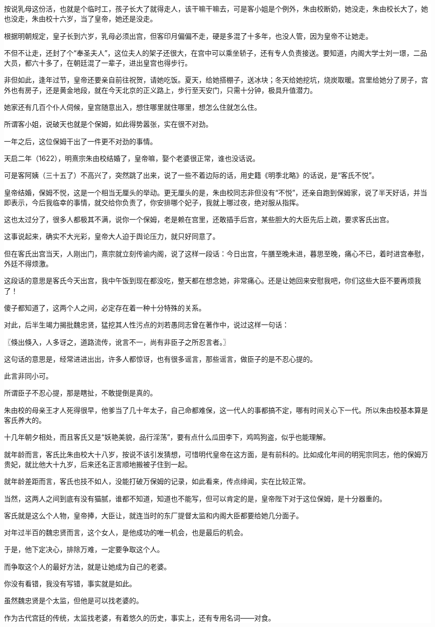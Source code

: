 按说乳母这份活，也就是个临时工，孩子长大了就得走人，该干嘛干嘛去，可是客小姐是个例外，朱由校断奶，她没走，朱由校长大了，她也没走，朱由校十六岁，当了皇帝，她还是没走。

根据明朝规定，皇子长到六岁，乳母必须出宫，但客印月偏偏不走，硬是多混了十多年，也没人管，因为皇帝不让她走。

不但不让走，还封了个“奉圣夫人”，这位夫人的架子还很大，在宫中可以乘坐轿子，还有专人负责接送。要知道，内阁大学士刘一璟，二品大员，都六十多了，在朝廷混了一辈子，进出皇宫也得步行。

非但如此，逢年过节，皇帝还要亲自前往祝贺，请她吃饭。夏天，给她搭棚子，送冰块；冬天给她挖坑，烧炭取暖。宫里给她分了房子，宫外也有房子，还是黄金地段，就在今天北京的正义路上，步行至天安门，只需十分钟，极具升值潜力。

她家还有几百个仆人伺候，皇宫随意出入，想住哪里就住哪里，想怎么住就怎么住。

所谓客小姐，说破天也就是个保姆，如此得势嚣张，实在很不对劲。

一年之后，这位保姆干出了一件更不对劲的事情。

天启二年（1622），明熹宗朱由校结婚了，皇帝嘛，娶个老婆很正常，谁也没话说。

可是客阿姨（三十五了）不高兴了，突然跳了出来，说了一些不着边际的话，用史籍《明季北略》的话说，是“客氏不悦”。

皇帝结婚，保姆不悦，这是一个相当无厘头的举动。更无厘头的是，朱由校同志非但没有“不悦”，还亲自跑到保姆家，说了半天好话，并当即表示，今后我临幸的事情，就交给你负责了，你安排哪个妃子，我就上哪过夜，绝对服从指挥。

这也太过分了，很多人都极其不满，说你一个保姆，老是赖在宫里，还敢插手后宫，某些胆大的大臣先后上疏，要求客氏出宫。

这事说起来，确实不大光彩，皇帝大人迫于舆论压力，就只好同意了。

但在客氏出宫当天，人刚出门，熹宗就立刻传谕内阁，说了这样一段话：今日出宫，午膳至晚未进，暮思至晚，痛心不已，着时进宫奉慰，外廷不得烦激。

这段话的意思是客氏今天出宫，我中午饭到现在都没吃，整天都在想念她，非常痛心。还是让她回来安慰我吧，你们这些大臣不要再烦我了！

傻子都知道了，这两个人之间，必定存在着一种十分特殊的关系。

对此，后半生竭力揭批魏忠贤，猛挖其人性污点的刘若愚同志曾在著作中，说过这样一句话：

〖倏出倏入，人多讶之，道路流传，讹言不一，尚有非臣子之所忍言者。〗

这句话的意思是，经常进进出出，许多人都惊讶，也有很多谣言，那些谣言，做臣子的是不忍心提的。

此言非同小可。

所谓臣子不忍心提，那是瞎扯，不敢提倒是真的。

朱由校的母亲王才人死得很早，他爹当了几十年太子，自己命都难保，这一代人的事都搞不定，哪有时间关心下一代。所以朱由校基本算是客氏养大的。

十几年朝夕相处，而且客氏又是“妖艳美貌，品行淫荡”，要有点什么瓜田李下，鸡鸣狗盗，似乎也能理解。

就年龄而言，客氏比朱由校大十八岁，按说不该引发猜想，可惜明代皇帝在这方面，是有前科的。比如成化年间的明宪宗同志，他的保姆万贵妃，就比他大十九岁，后来还名正言顺地搬被子住到一起。

就年龄差距而言，客氏也技不如人，没能打破万保姆的记录，如此看来，传点绯闻，实在比较正常。

当然，这两人之间到底有没有猫腻，谁都不知道，知道也不能写，但可以肯定的是，皇帝陛下对于这位保姆，是十分器重的。

客氏就是这么个人物，皇帝捧，大臣让，就连当时的东厂提督太监和内阁大臣都要给她几分面子。

对年过半百的魏忠贤而言，这个女人，是他成功的唯一机会，也是最后的机会。

于是，他下定决心，排除万难，一定要争取这个人。

而争取这个人的最好方法，就是让她成为自己的老婆。

你没有看错，我没有写错，事实就是如此。

虽然魏忠贤是个太监，但他是可以找老婆的。

作为古代宫廷的传统，太监找老婆，有着悠久的历史，事实上，还有专用名词——对食。
